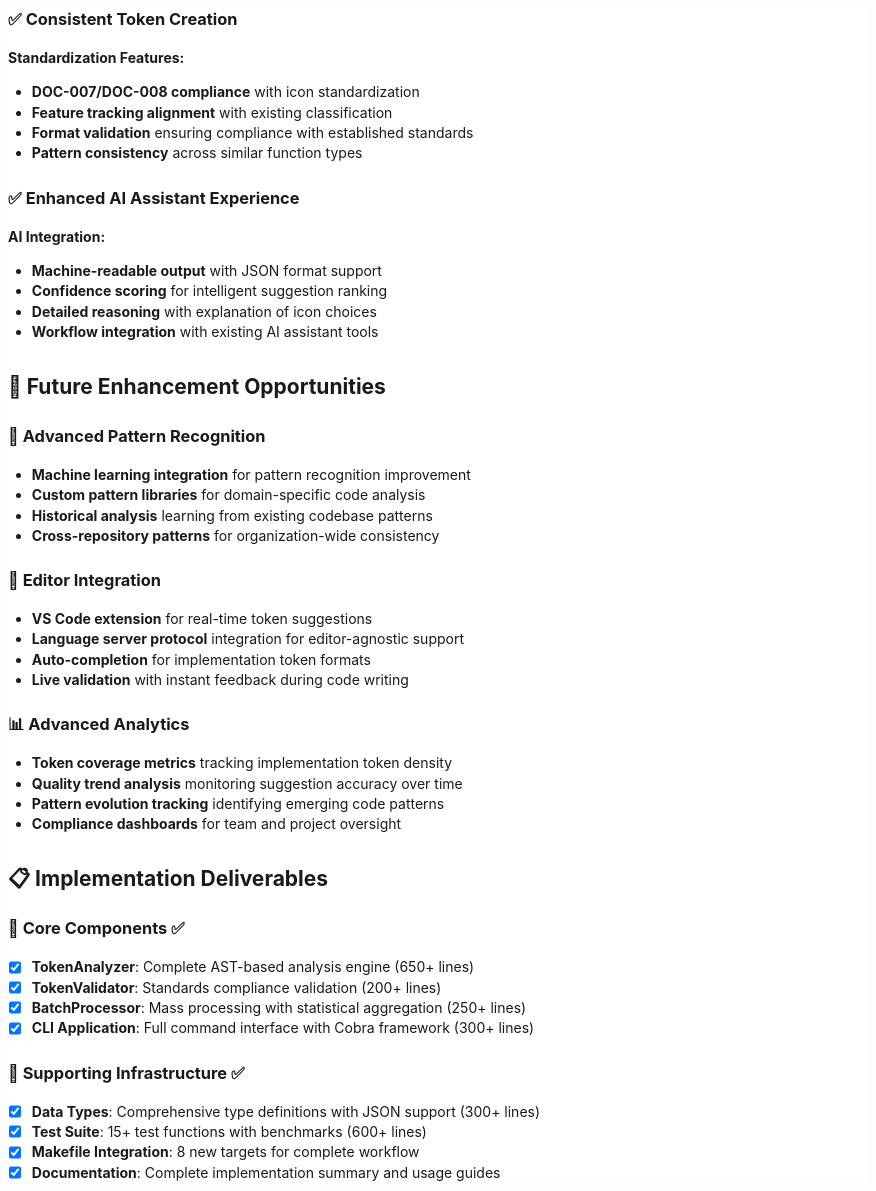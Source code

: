 ### ✅ **Consistent Token Creation**
**Standardization Features:**
- **DOC-007/DOC-008 compliance** with icon standardization
- **Feature tracking alignment** with existing classification
- **Format validation** ensuring compliance with established standards
- **Pattern consistency** across similar function types

### ✅ **Enhanced AI Assistant Experience**
**AI Integration:**
- **Machine-readable output** with JSON format support
- **Confidence scoring** for intelligent suggestion ranking
- **Detailed reasoning** with explanation of icon choices
- **Workflow integration** with existing AI assistant tools

## 🔮 Future Enhancement Opportunities

### 🚀 **Advanced Pattern Recognition**
- **Machine learning integration** for pattern recognition improvement
- **Custom pattern libraries** for domain-specific code analysis
- **Historical analysis** learning from existing codebase patterns
- **Cross-repository patterns** for organization-wide consistency

### 🔧 **Editor Integration**  
- **VS Code extension** for real-time token suggestions
- **Language server protocol** integration for editor-agnostic support
- **Auto-completion** for implementation token formats
- **Live validation** with instant feedback during code writing

### 📊 **Advanced Analytics**
- **Token coverage metrics** tracking implementation token density
- **Quality trend analysis** monitoring suggestion accuracy over time
- **Pattern evolution tracking** identifying emerging code patterns
- **Compliance dashboards** for team and project oversight

## 📋 Implementation Deliverables

### 🎯 **Core Components** ✅
- [x] **TokenAnalyzer**: Complete AST-based analysis engine (650+ lines)
- [x] **TokenValidator**: Standards compliance validation (200+ lines)
- [x] **BatchProcessor**: Mass processing with statistical aggregation (250+ lines)
- [x] **CLI Application**: Full command interface with Cobra framework (300+ lines)

### 🔧 **Supporting Infrastructure** ✅  
- [x] **Data Types**: Comprehensive type definitions with JSON support (300+ lines)
- [x] **Test Suite**: 15+ test functions with benchmarks (600+ lines)
- [x] **Makefile Integration**: 8 new targets for complete workflow
- [x] **Documentation**: Complete implementation summary and usage guides
